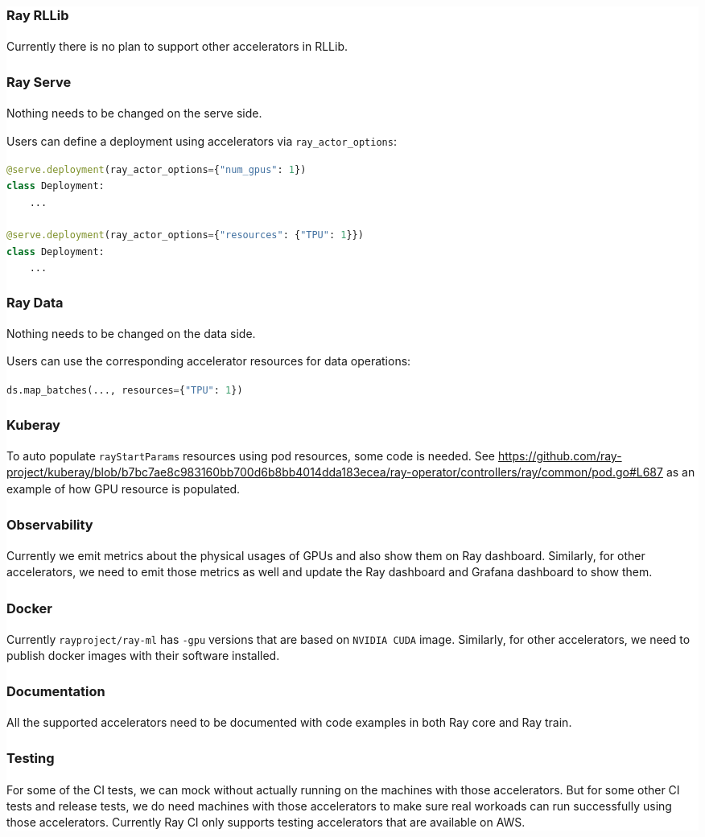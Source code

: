 
### Ray RLLib
Currently there is no plan to support other accelerators in RLLib.

### Ray Serve
Nothing needs to be changed on the serve side.

Users can define a deployment using accelerators via `ray_actor_options`:

```python
@serve.deployment(ray_actor_options={"num_gpus": 1})
class Deployment:
    ...

@serve.deployment(ray_actor_options={"resources": {"TPU": 1}})
class Deployment:
    ...
```

### Ray Data
Nothing needs to be changed on the data side.

Users can use the corresponding accelerator resources for data operations:

```python
ds.map_batches(..., resources={"TPU": 1})
```

### Kuberay

To auto populate `rayStartParams` resources using pod resources, some code is needed.
See https://github.com/ray-project/kuberay/blob/b7bc7ae8c983160bb700d6b8bb4014dda183ecea/ray-operator/controllers/ray/common/pod.go#L687 as an example of how GPU resource is populated.

### Observability

Currently we emit metrics about the physical usages of GPUs and also show them on Ray dashboard.
Similarly, for other accelerators, we need to emit those metrics as well and update the Ray dashboard
and Grafana dashboard to show them.

### Docker

Currently `rayproject/ray-ml` has `-gpu` versions that are based on `NVIDIA CUDA` image.
Similarly, for other accelerators, we need to publish docker images with their software installed.

### Documentation

All the supported accelerators need to be documented with code examples in both Ray core and Ray train.

### Testing

For some of the CI tests, we can mock without actually running on the machines with those accelerators.
But for some other CI tests and release tests, we do need machines with those accelerators to make sure real workoads can run successfully using those accelerators. Currently Ray CI only supports testing accelerators that are available on AWS.

